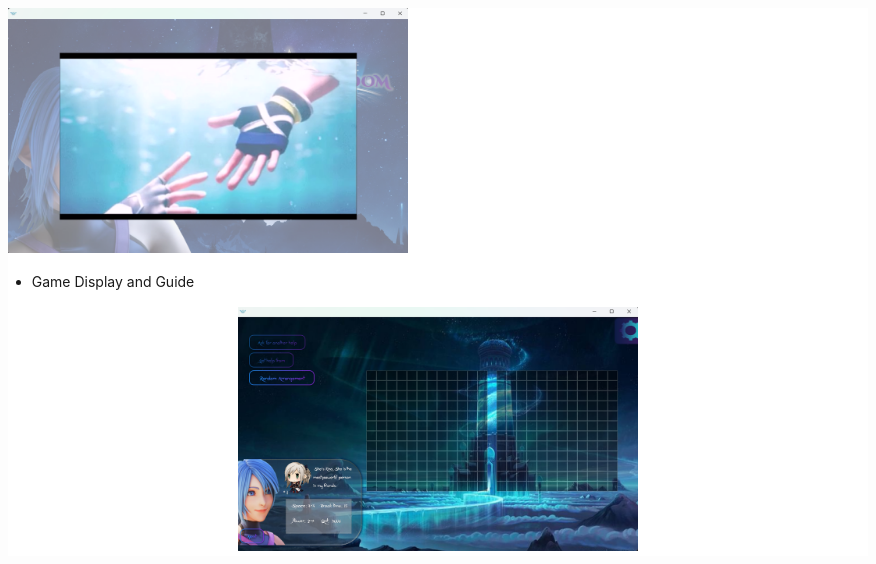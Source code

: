   <img src="screenshots/story2.png" alt="Story2 Screenshot" width="400"/>
</p>

- Game Display and Guide
  
<p align="center">
  <img src="screenshots/guide.png" alt="Guide Screenshot" width="400"/>